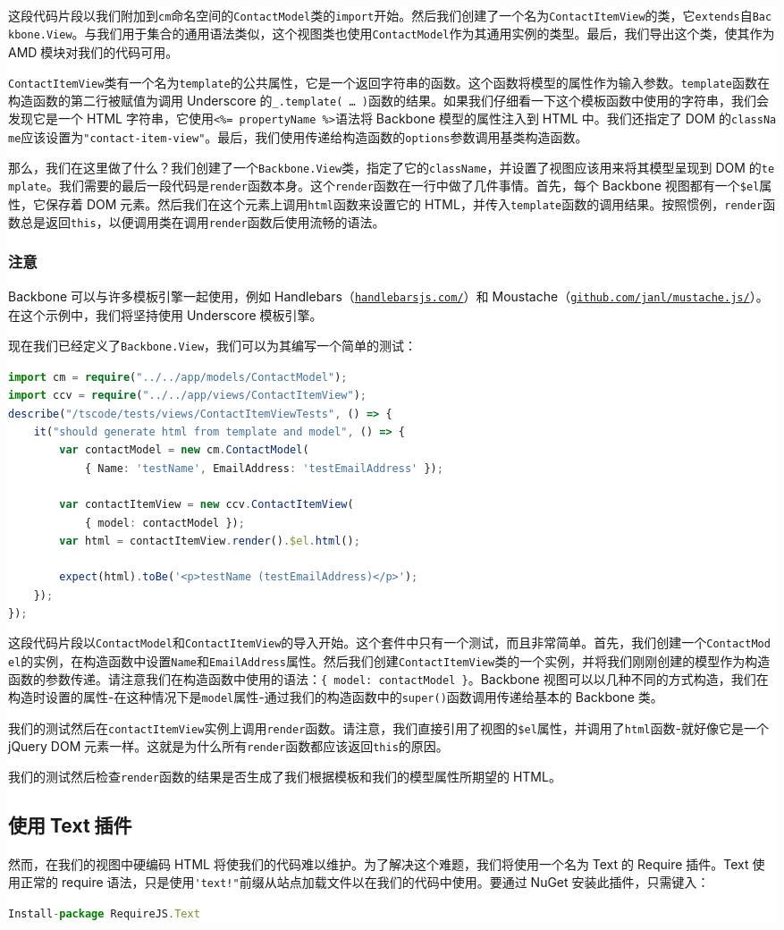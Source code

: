 这段代码片段以我们附加到`cm`命名空间的`ContactModel`类的`import`开始。然后我们创建了一个名为`ContactItemView`的类，它`extends`自`Backbone.View`。与我们用于集合的通用语法类似，这个视图类也使用`ContactModel`作为其通用实例的类型。最后，我们导出这个类，使其作为 AMD 模块对我们的代码可用。

`ContactItemView`类有一个名为`template`的公共属性，它是一个返回字符串的函数。这个函数将模型的属性作为输入参数。`template`函数在构造函数的第二行被赋值为调用 Underscore 的`_.template( … )`函数的结果。如果我们仔细看一下这个模板函数中使用的字符串，我们会发现它是一个 HTML 字符串，它使用`<%= propertyName %>`语法将 Backbone 模型的属性注入到 HTML 中。我们还指定了 DOM 的`className`应该设置为`"contact-item-view"`。最后，我们使用传递给构造函数的`options`参数调用基类构造函数。

那么，我们在这里做了什么？我们创建了一个`Backbone.View`类，指定了它的`className`，并设置了视图应该用来将其模型呈现到 DOM 的`template`。我们需要的最后一段代码是`render`函数本身。这个`render`函数在一行中做了几件事情。首先，每个 Backbone 视图都有一个`$el`属性，它保存着 DOM 元素。然后我们在这个元素上调用`html`函数来设置它的 HTML，并传入`template`函数的调用结果。按照惯例，`render`函数总是返回`this`，以便调用类在调用`render`函数后使用流畅的语法。

### 注意

Backbone 可以与许多模板引擎一起使用，例如 Handlebars（[`handlebarsjs.com/`](http://handlebarsjs.com/)）和 Moustache（[`github.com/janl/mustache.js/`](https://github.com/janl/mustache.js/)）。在这个示例中，我们将坚持使用 Underscore 模板引擎。

现在我们已经定义了`Backbone.View`，我们可以为其编写一个简单的测试：

```ts
import cm = require("../../app/models/ContactModel");
import ccv = require("../../app/views/ContactItemView");
describe("/tscode/tests/views/ContactItemViewTests", () => {
    it("should generate html from template and model", () => {
        var contactModel = new cm.ContactModel(
            { Name: 'testName', EmailAddress: 'testEmailAddress' });

        var contactItemView = new ccv.ContactItemView(
            { model: contactModel });
        var html = contactItemView.render().$el.html();

        expect(html).toBe('<p>testName (testEmailAddress)</p>');
    });
});
```

这段代码片段以`ContactModel`和`ContactItemView`的导入开始。这个套件中只有一个测试，而且非常简单。首先，我们创建一个`ContactModel`的实例，在构造函数中设置`Name`和`EmailAddress`属性。然后我们创建`ContactItemView`类的一个实例，并将我们刚刚创建的模型作为构造函数的参数传递。请注意我们在构造函数中使用的语法：`{ model: contactModel }`。Backbone 视图可以以几种不同的方式构造，我们在构造时设置的属性-在这种情况下是`model`属性-通过我们的构造函数中的`super()`函数调用传递给基本的 Backbone 类。

我们的测试然后在`contactItemView`实例上调用`render`函数。请注意，我们直接引用了视图的`$el`属性，并调用了`html`函数-就好像它是一个 jQuery DOM 元素一样。这就是为什么所有`render`函数都应该返回`this`的原因。

我们的测试然后检查`render`函数的结果是否生成了我们根据模板和我们的模型属性所期望的 HTML。

## 使用 Text 插件

然而，在我们的视图中硬编码 HTML 将使我们的代码难以维护。为了解决这个难题，我们将使用一个名为 Text 的 Require 插件。Text 使用正常的 require 语法，只是使用`'text!"`前缀从站点加载文件以在我们的代码中使用。要通过 NuGet 安装此插件，只需键入：

```ts
Install-package RequireJS.Text

```
